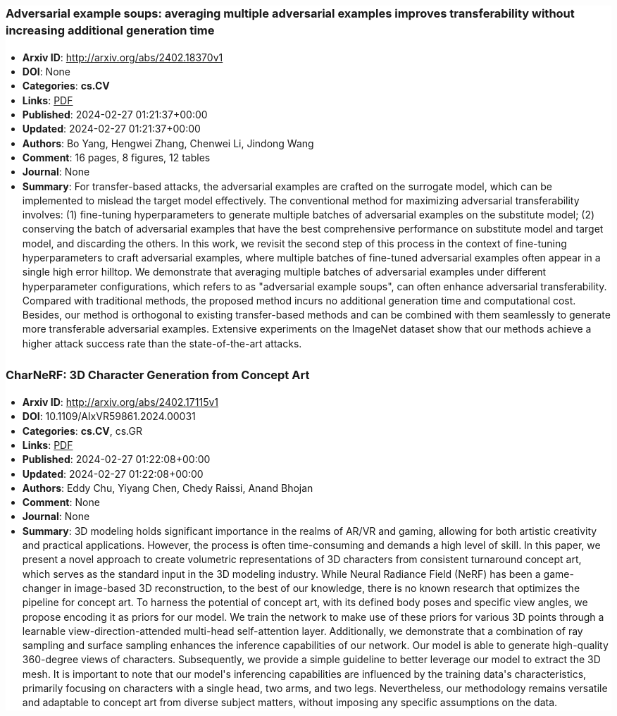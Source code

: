 

### Adversarial example soups: averaging multiple adversarial examples improves transferability without increasing additional generation time
- **Arxiv ID**: http://arxiv.org/abs/2402.18370v1
- **DOI**: None
- **Categories**: **cs.CV**
- **Links**: [PDF](http://arxiv.org/pdf/2402.18370v1)
- **Published**: 2024-02-27 01:21:37+00:00
- **Updated**: 2024-02-27 01:21:37+00:00
- **Authors**: Bo Yang, Hengwei Zhang, Chenwei Li, Jindong Wang
- **Comment**: 16 pages, 8 figures, 12 tables
- **Journal**: None
- **Summary**: For transfer-based attacks, the adversarial examples are crafted on the surrogate model, which can be implemented to mislead the target model effectively. The conventional method for maximizing adversarial transferability involves: (1) fine-tuning hyperparameters to generate multiple batches of adversarial examples on the substitute model; (2) conserving the batch of adversarial examples that have the best comprehensive performance on substitute model and target model, and discarding the others. In this work, we revisit the second step of this process in the context of fine-tuning hyperparameters to craft adversarial examples, where multiple batches of fine-tuned adversarial examples often appear in a single high error hilltop. We demonstrate that averaging multiple batches of adversarial examples under different hyperparameter configurations, which refers to as "adversarial example soups", can often enhance adversarial transferability. Compared with traditional methods, the proposed method incurs no additional generation time and computational cost. Besides, our method is orthogonal to existing transfer-based methods and can be combined with them seamlessly to generate more transferable adversarial examples. Extensive experiments on the ImageNet dataset show that our methods achieve a higher attack success rate than the state-of-the-art attacks.



### CharNeRF: 3D Character Generation from Concept Art
- **Arxiv ID**: http://arxiv.org/abs/2402.17115v1
- **DOI**: 10.1109/AIxVR59861.2024.00031
- **Categories**: **cs.CV**, cs.GR
- **Links**: [PDF](http://arxiv.org/pdf/2402.17115v1)
- **Published**: 2024-02-27 01:22:08+00:00
- **Updated**: 2024-02-27 01:22:08+00:00
- **Authors**: Eddy Chu, Yiyang Chen, Chedy Raissi, Anand Bhojan
- **Comment**: None
- **Journal**: None
- **Summary**: 3D modeling holds significant importance in the realms of AR/VR and gaming, allowing for both artistic creativity and practical applications. However, the process is often time-consuming and demands a high level of skill. In this paper, we present a novel approach to create volumetric representations of 3D characters from consistent turnaround concept art, which serves as the standard input in the 3D modeling industry. While Neural Radiance Field (NeRF) has been a game-changer in image-based 3D reconstruction, to the best of our knowledge, there is no known research that optimizes the pipeline for concept art. To harness the potential of concept art, with its defined body poses and specific view angles, we propose encoding it as priors for our model. We train the network to make use of these priors for various 3D points through a learnable view-direction-attended multi-head self-attention layer. Additionally, we demonstrate that a combination of ray sampling and surface sampling enhances the inference capabilities of our network. Our model is able to generate high-quality 360-degree views of characters. Subsequently, we provide a simple guideline to better leverage our model to extract the 3D mesh. It is important to note that our model's inferencing capabilities are influenced by the training data's characteristics, primarily focusing on characters with a single head, two arms, and two legs. Nevertheless, our methodology remains versatile and adaptable to concept art from diverse subject matters, without imposing any specific assumptions on the data.
